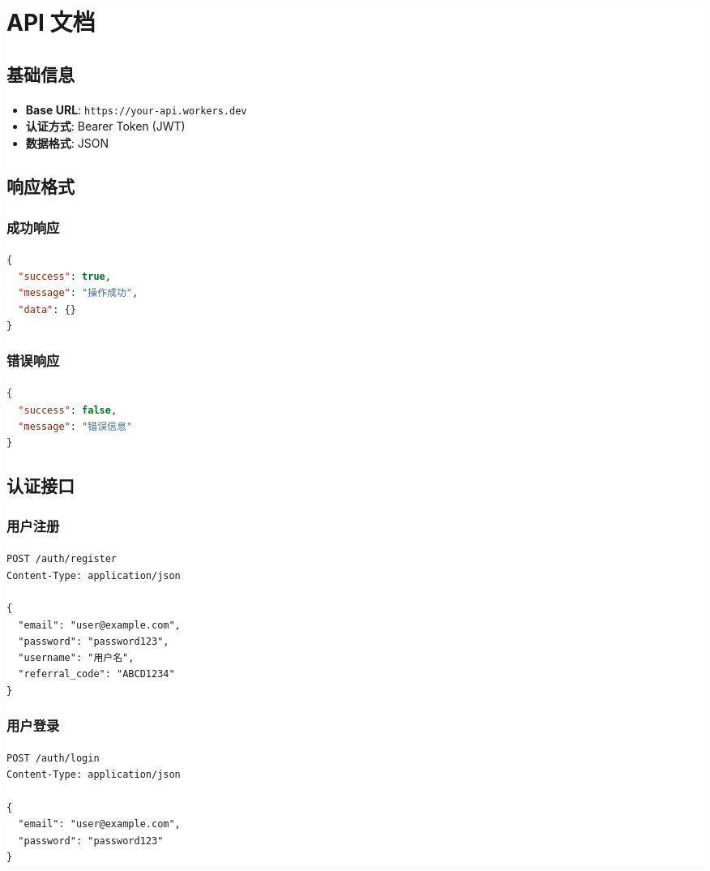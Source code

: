 # API 文档

## 基础信息

- **Base URL**: `https://your-api.workers.dev`
- **认证方式**: Bearer Token (JWT)
- **数据格式**: JSON

## 响应格式

### 成功响应
```json
{
  "success": true,
  "message": "操作成功",
  "data": {}
}
```

### 错误响应
```json
{
  "success": false,
  "message": "错误信息"
}
```

## 认证接口

### 用户注册
```http
POST /auth/register
Content-Type: application/json

{
  "email": "user@example.com",
  "password": "password123",
  "username": "用户名",
  "referral_code": "ABCD1234"
}
```

### 用户登录
```http
POST /auth/login
Content-Type: application/json

{
  "email": "user@example.com",
  "password": "password123"
}
```
